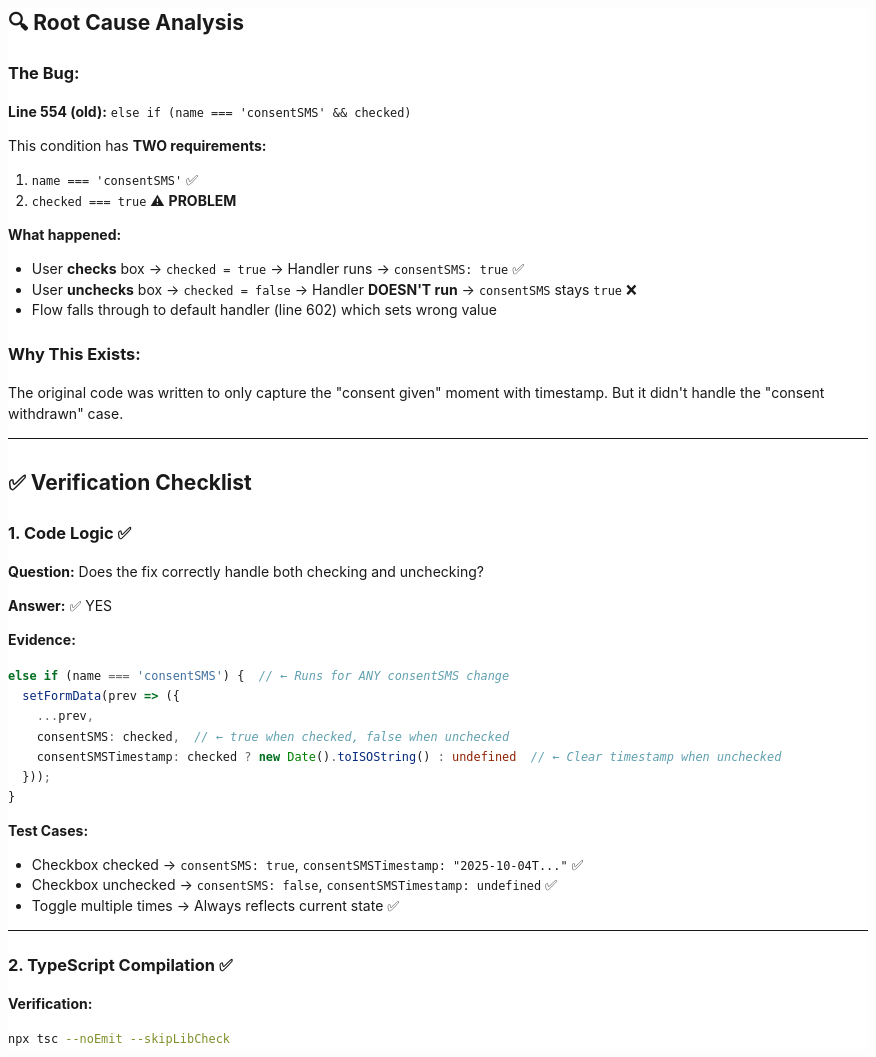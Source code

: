 
## 🔍 Root Cause Analysis

### The Bug:

**Line 554 (old):** `else if (name === 'consentSMS' && checked)`

This condition has **TWO requirements:**
1. `name === 'consentSMS'` ✅
2. `checked === true` ⚠️ **PROBLEM**

**What happened:**
- User **checks** box → `checked = true` → Handler runs → `consentSMS: true` ✅
- User **unchecks** box → `checked = false` → Handler **DOESN'T run** → `consentSMS` stays `true` ❌
- Flow falls through to default handler (line 602) which sets wrong value

### Why This Exists:

The original code was written to only capture the "consent given" moment with timestamp. But it didn't handle the "consent withdrawn" case.

---

## ✅ Verification Checklist

### 1. Code Logic ✅

**Question:** Does the fix correctly handle both checking and unchecking?

**Answer:** ✅ YES

**Evidence:**
```typescript
else if (name === 'consentSMS') {  // ← Runs for ANY consentSMS change
  setFormData(prev => ({
    ...prev,
    consentSMS: checked,  // ← true when checked, false when unchecked
    consentSMSTimestamp: checked ? new Date().toISOString() : undefined  // ← Clear timestamp when unchecked
  }));
}
```

**Test Cases:**
- Checkbox checked → `consentSMS: true`, `consentSMSTimestamp: "2025-10-04T..."` ✅
- Checkbox unchecked → `consentSMS: false`, `consentSMSTimestamp: undefined` ✅
- Toggle multiple times → Always reflects current state ✅

---

### 2. TypeScript Compilation ✅

**Verification:**
```bash
npx tsc --noEmit --skipLibCheck
```
